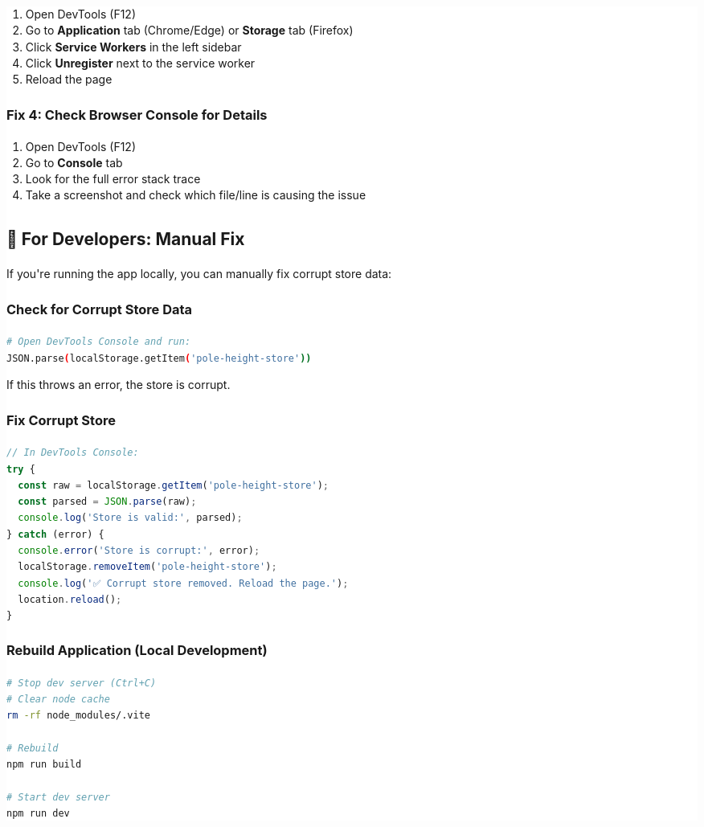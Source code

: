 1. Open DevTools (F12)
2. Go to **Application** tab (Chrome/Edge) or **Storage** tab (Firefox)
3. Click **Service Workers** in the left sidebar
4. Click **Unregister** next to the service worker
5. Reload the page

### Fix 4: Check Browser Console for Details

1. Open DevTools (F12)
2. Go to **Console** tab
3. Look for the full error stack trace
4. Take a screenshot and check which file/line is causing the issue

## 🔧 For Developers: Manual Fix

If you're running the app locally, you can manually fix corrupt store data:

### Check for Corrupt Store Data

```bash
# Open DevTools Console and run:
JSON.parse(localStorage.getItem('pole-height-store'))
```

If this throws an error, the store is corrupt.

### Fix Corrupt Store

```javascript
// In DevTools Console:
try {
  const raw = localStorage.getItem('pole-height-store');
  const parsed = JSON.parse(raw);
  console.log('Store is valid:', parsed);
} catch (error) {
  console.error('Store is corrupt:', error);
  localStorage.removeItem('pole-height-store');
  console.log('✅ Corrupt store removed. Reload the page.');
  location.reload();
}
```

### Rebuild Application (Local Development)

```bash
# Stop dev server (Ctrl+C)
# Clear node cache
rm -rf node_modules/.vite

# Rebuild
npm run build

# Start dev server
npm run dev
```
